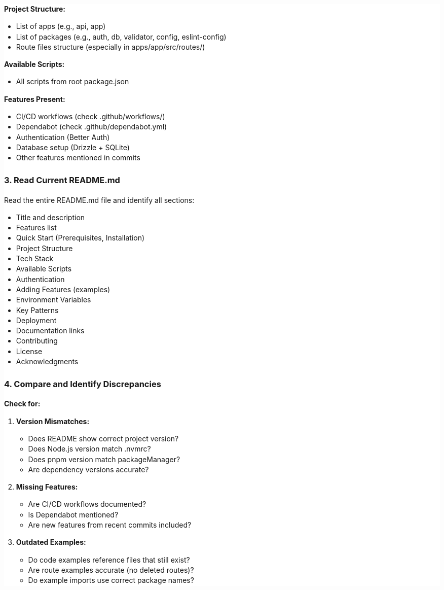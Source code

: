 **Project Structure:**
- List of apps (e.g., api, app)
- List of packages (e.g., auth, db, validator, config, eslint-config)
- Route files structure (especially in apps/app/src/routes/)

**Available Scripts:**
- All scripts from root package.json

**Features Present:**
- CI/CD workflows (check .github/workflows/)
- Dependabot (check .github/dependabot.yml)
- Authentication (Better Auth)
- Database setup (Drizzle + SQLite)
- Other features mentioned in commits

### 3. Read Current README.md

Read the entire README.md file and identify all sections:
- Title and description
- Features list
- Quick Start (Prerequisites, Installation)
- Project Structure
- Tech Stack
- Available Scripts
- Authentication
- Adding Features (examples)
- Environment Variables
- Key Patterns
- Deployment
- Documentation links
- Contributing
- License
- Acknowledgments

### 4. Compare and Identify Discrepancies

**Check for:**

1. **Version Mismatches:**
   - Does README show correct project version?
   - Does Node.js version match .nvmrc?
   - Does pnpm version match packageManager?
   - Are dependency versions accurate?

2. **Missing Features:**
   - Are CI/CD workflows documented?
   - Is Dependabot mentioned?
   - Are new features from recent commits included?

3. **Outdated Examples:**
   - Do code examples reference files that still exist?
   - Are route examples accurate (no deleted routes)?
   - Do example imports use correct package names?
